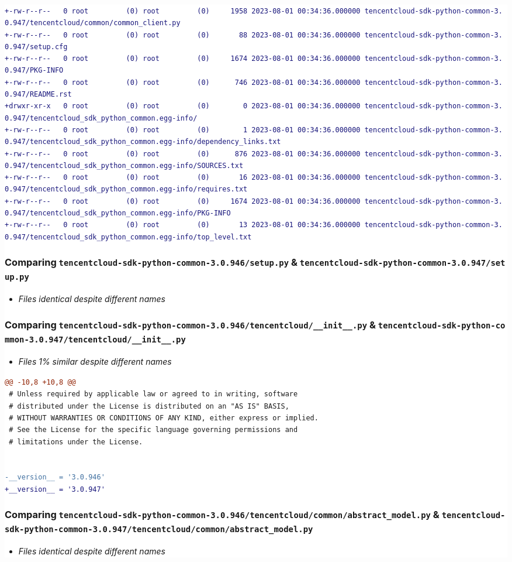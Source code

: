 ```diff
+-rw-r--r--   0 root         (0) root         (0)     1958 2023-08-01 00:34:36.000000 tencentcloud-sdk-python-common-3.0.947/tencentcloud/common/common_client.py
+-rw-r--r--   0 root         (0) root         (0)       88 2023-08-01 00:34:36.000000 tencentcloud-sdk-python-common-3.0.947/setup.cfg
+-rw-r--r--   0 root         (0) root         (0)     1674 2023-08-01 00:34:36.000000 tencentcloud-sdk-python-common-3.0.947/PKG-INFO
+-rw-r--r--   0 root         (0) root         (0)      746 2023-08-01 00:34:36.000000 tencentcloud-sdk-python-common-3.0.947/README.rst
+drwxr-xr-x   0 root         (0) root         (0)        0 2023-08-01 00:34:36.000000 tencentcloud-sdk-python-common-3.0.947/tencentcloud_sdk_python_common.egg-info/
+-rw-r--r--   0 root         (0) root         (0)        1 2023-08-01 00:34:36.000000 tencentcloud-sdk-python-common-3.0.947/tencentcloud_sdk_python_common.egg-info/dependency_links.txt
+-rw-r--r--   0 root         (0) root         (0)      876 2023-08-01 00:34:36.000000 tencentcloud-sdk-python-common-3.0.947/tencentcloud_sdk_python_common.egg-info/SOURCES.txt
+-rw-r--r--   0 root         (0) root         (0)       16 2023-08-01 00:34:36.000000 tencentcloud-sdk-python-common-3.0.947/tencentcloud_sdk_python_common.egg-info/requires.txt
+-rw-r--r--   0 root         (0) root         (0)     1674 2023-08-01 00:34:36.000000 tencentcloud-sdk-python-common-3.0.947/tencentcloud_sdk_python_common.egg-info/PKG-INFO
+-rw-r--r--   0 root         (0) root         (0)       13 2023-08-01 00:34:36.000000 tencentcloud-sdk-python-common-3.0.947/tencentcloud_sdk_python_common.egg-info/top_level.txt
```

### Comparing `tencentcloud-sdk-python-common-3.0.946/setup.py` & `tencentcloud-sdk-python-common-3.0.947/setup.py`

 * *Files identical despite different names*

### Comparing `tencentcloud-sdk-python-common-3.0.946/tencentcloud/__init__.py` & `tencentcloud-sdk-python-common-3.0.947/tencentcloud/__init__.py`

 * *Files 1% similar despite different names*

```diff
@@ -10,8 +10,8 @@
 # Unless required by applicable law or agreed to in writing, software
 # distributed under the License is distributed on an "AS IS" BASIS,
 # WITHOUT WARRANTIES OR CONDITIONS OF ANY KIND, either express or implied.
 # See the License for the specific language governing permissions and
 # limitations under the License.
 
 
-__version__ = '3.0.946'
+__version__ = '3.0.947'
```

### Comparing `tencentcloud-sdk-python-common-3.0.946/tencentcloud/common/abstract_model.py` & `tencentcloud-sdk-python-common-3.0.947/tencentcloud/common/abstract_model.py`

 * *Files identical despite different names*
